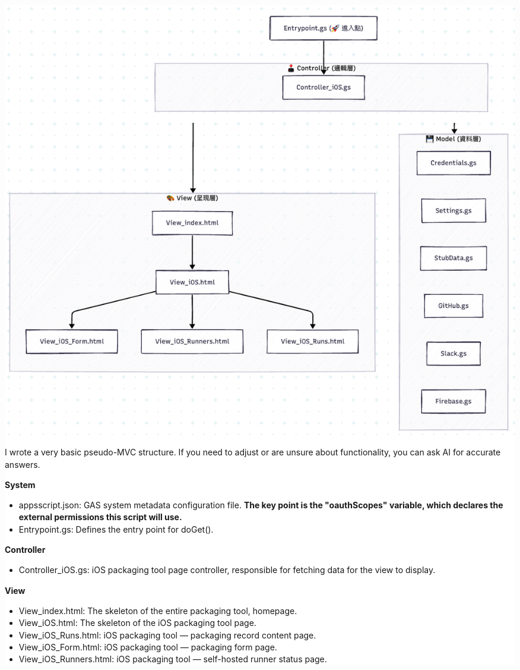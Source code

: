 ![](/assets/4273e57e7148/1*AyIEF0wqEFdMDBuRzQXDEQ.png)

I wrote a very basic pseudo-MVC structure. If you need to adjust or are unsure about functionality, you can ask AI for accurate answers.

**System**
- appsscript\.json: GAS system metadata configuration file.
**The key point is the "oauthScopes" variable, which declares the external permissions this script will use.**
- Entrypoint\.gs: Defines the entry point for doGet().

**Controller**
- Controller\_iOS\.gs: iOS packaging tool page controller, responsible for fetching data for the view to display.

**View**
- View\_index\.html: The skeleton of the entire packaging tool, homepage.
- View\_iOS\.html: The skeleton of the iOS packaging tool page.
- View\_iOS\_Runs\.html: iOS packaging tool — packaging record content page.
- View\_iOS\_Form\.html: iOS packaging tool — packaging form page.
- View\_iOS\_Runners\.html: iOS packaging tool — self-hosted runner status page.
